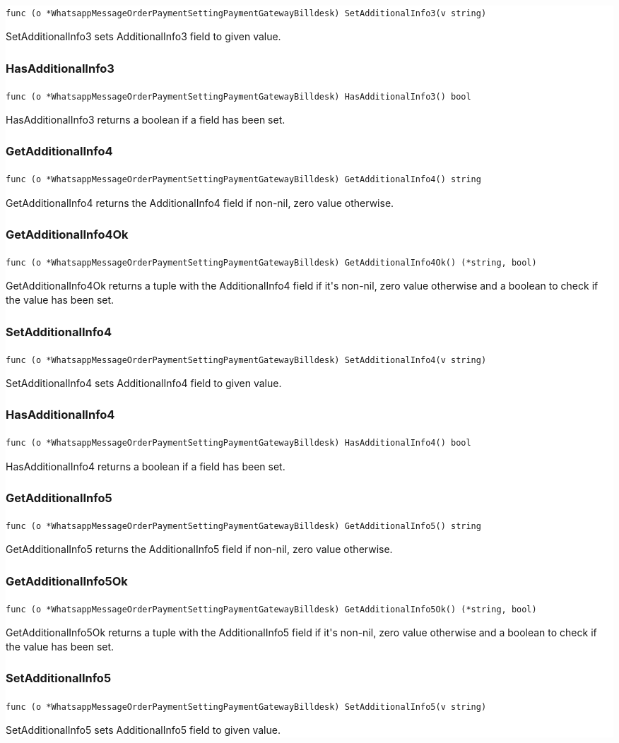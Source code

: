 `func (o *WhatsappMessageOrderPaymentSettingPaymentGatewayBilldesk) SetAdditionalInfo3(v string)`

SetAdditionalInfo3 sets AdditionalInfo3 field to given value.

### HasAdditionalInfo3

`func (o *WhatsappMessageOrderPaymentSettingPaymentGatewayBilldesk) HasAdditionalInfo3() bool`

HasAdditionalInfo3 returns a boolean if a field has been set.

### GetAdditionalInfo4

`func (o *WhatsappMessageOrderPaymentSettingPaymentGatewayBilldesk) GetAdditionalInfo4() string`

GetAdditionalInfo4 returns the AdditionalInfo4 field if non-nil, zero value otherwise.

### GetAdditionalInfo4Ok

`func (o *WhatsappMessageOrderPaymentSettingPaymentGatewayBilldesk) GetAdditionalInfo4Ok() (*string, bool)`

GetAdditionalInfo4Ok returns a tuple with the AdditionalInfo4 field if it's non-nil, zero value otherwise
and a boolean to check if the value has been set.

### SetAdditionalInfo4

`func (o *WhatsappMessageOrderPaymentSettingPaymentGatewayBilldesk) SetAdditionalInfo4(v string)`

SetAdditionalInfo4 sets AdditionalInfo4 field to given value.

### HasAdditionalInfo4

`func (o *WhatsappMessageOrderPaymentSettingPaymentGatewayBilldesk) HasAdditionalInfo4() bool`

HasAdditionalInfo4 returns a boolean if a field has been set.

### GetAdditionalInfo5

`func (o *WhatsappMessageOrderPaymentSettingPaymentGatewayBilldesk) GetAdditionalInfo5() string`

GetAdditionalInfo5 returns the AdditionalInfo5 field if non-nil, zero value otherwise.

### GetAdditionalInfo5Ok

`func (o *WhatsappMessageOrderPaymentSettingPaymentGatewayBilldesk) GetAdditionalInfo5Ok() (*string, bool)`

GetAdditionalInfo5Ok returns a tuple with the AdditionalInfo5 field if it's non-nil, zero value otherwise
and a boolean to check if the value has been set.

### SetAdditionalInfo5

`func (o *WhatsappMessageOrderPaymentSettingPaymentGatewayBilldesk) SetAdditionalInfo5(v string)`

SetAdditionalInfo5 sets AdditionalInfo5 field to given value.
